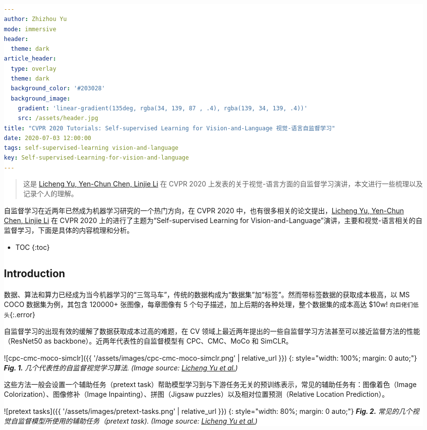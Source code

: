 ```yaml
---
author: Zhizhou Yu
mode: immersive
header:
  theme: dark
article_header:
  type: overlay
  theme: dark
  background_color: '#203028'
  background_image:
    gradient: 'linear-gradient(135deg, rgba(34, 139, 87 , .4), rgba(139, 34, 139, .4))'
    src: /assets/header.jpg
title: "CVPR 2020 Tutorials: Self-supervised Learning for Vision-and-Language 视觉-语言自监督学习"
date: 2020-07-03 12:00:00
tags: self-supervised-learning vision-and-language
key: Self-supervised-Learning-for-vision-and-language
---
```


>这是 [Licheng Yu, Yen-Chun Chen, Linjie Li](https://github.com/rohit497/Recent-Advances-in-Vision-and-Language-Research/blob/master/slides/tutorial-part5-pretraining.pdf) 在 CVPR 2020 上发表的关于视觉-语言方面的自监督学习演讲，本文进行一些梳理以及记录个人的理解。


自监督学习在近两年已然成为机器学习研究的一个热门方向，在 CVPR 2020 中，也有很多相关的论文提出，[Licheng Yu, Yen-Chun Chen, Linjie Li](https://github.com/rohit497/Recent-Advances-in-Vision-and-Language-Research/blob/master/slides/tutorial-part5-pretraining.pdf) 在 CVPR 2020 上的进行了主题为“Self-supervised Learning for Vision-and-Language”演讲，主要和视觉-语言相关的自监督学习，下面是具体的内容梳理和分析。

* TOC
{:toc}

## Introduction

数据、算法和算力已经成为当今机器学习的“三驾马车”，传统的数据构成为“数据集”加“标签”。然而带标签数据的获取成本极高，以 MS COCO 数据集为例，其包含 120000+ 张图像，每章图像有 5 个句子描述，加上后期的各种处理，整个数据集的成本高达 $10w! `向巨佬们低头`{:.error} 

自监督学习的出现有效的缓解了数据获取成本过高的难题，在 CV 领域上最近两年提出的一些自监督学习方法甚至可以接近监督方法的性能（ResNet50 as backbone）。近两年代表性的自监督模型有 CPC、CMC、MoCo 和 SimCLR。

![cpc-cmc-moco-simclr]({{ '/assets/images/cpc-cmc-moco-simclr.png' | relative_url }})
{: style="width: 100%; margin: 0 auto;"}
***Fig. 1.** 几个代表性的自监督视觉学习算法. (Image source: [Licheng Yu et al.](https://github.com/rohit497/Recent-Advances-in-Vision-and-Language-Research/blob/master/slides/tutorial-part5-pretraining.pdf))*

这些方法一般会设置一个辅助任务（pretext task）帮助模型学习到与下游任务无关的预训练表示，常见的辅助任务有：图像着色（Image Colorization）、图像修补（Image Inpainting）、拼图（Jigsaw puzzles）以及相对位置预测（Relative Location Prediction）。

![pretext tasks]({{ '/assets/images/pretext-tasks.png' | relative_url }})
{: style="width: 80%; margin: 0 auto;"}
***Fig. 2.** 常见的几个视觉自监督模型所使用的辅助任务（pretext task). (Image source: [Licheng Yu et al.](https://github.com/rohit497/Recent-Advances-in-Vision-and-Language-Research/blob/master/slides/tutorial-part5-pretraining.pdf))*
